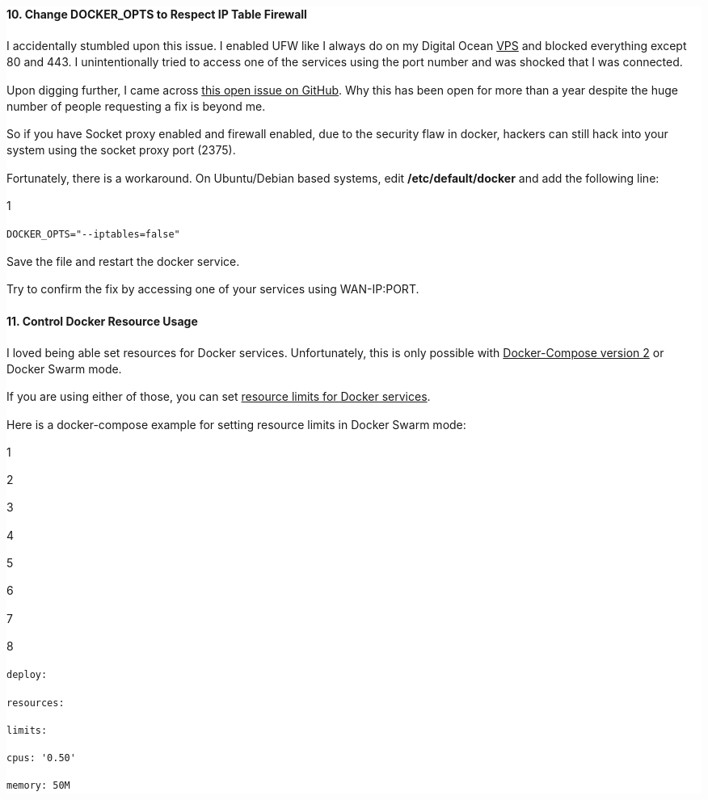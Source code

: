 #### 10\. Change DOCKER_OPTS to Respect IP Table Firewall

I accidentally stumbled upon this issue. I enabled UFW like I always do on my Digital Ocean [VPS](https://www.smarthomebeginner.com/go/vultr "Vultr") and blocked everything except 80 and 443. I unintentionally tried to access one of the services using the port number and was shocked that I was connected.

Upon digging further, I came across [this open issue on GitHub](https://github.com/docker/for-linux/issues/690). Why this has been open for more than a year despite the huge number of people requesting a fix is beyond me.

So if you have Socket proxy enabled and firewall enabled, due to the security flaw in docker, hackers can still hack into your system using the socket proxy port (2375).

Fortunately, there is a workaround. On Ubuntu/Debian based systems, edit **/etc/default/docker** and add the following line:

1

`DOCKER_OPTS="--iptables=false"`

Save the file and restart the docker service.

Try to confirm the fix by accessing one of your services using WAN-IP:PORT.

#### 11\. Control Docker Resource Usage

I loved being able set resources for Docker services. Unfortunately, this is only possible with [Docker-Compose version 2](https://docs.docker.com/compose/compose-file/compose-file-v2/#cpu-and-other-resources) or Docker Swarm mode.

If you are using either of those, you can set [resource limits for Docker services](https://docs.docker.com/config/containers/resource_constraints/).

Here is a docker-compose example for setting resource limits in Docker Swarm mode:

1

2

3

4

5

6

7

8

`deploy:`

`resources:`

`limits:`

`cpus: '0.50'`

`memory: 50M`
